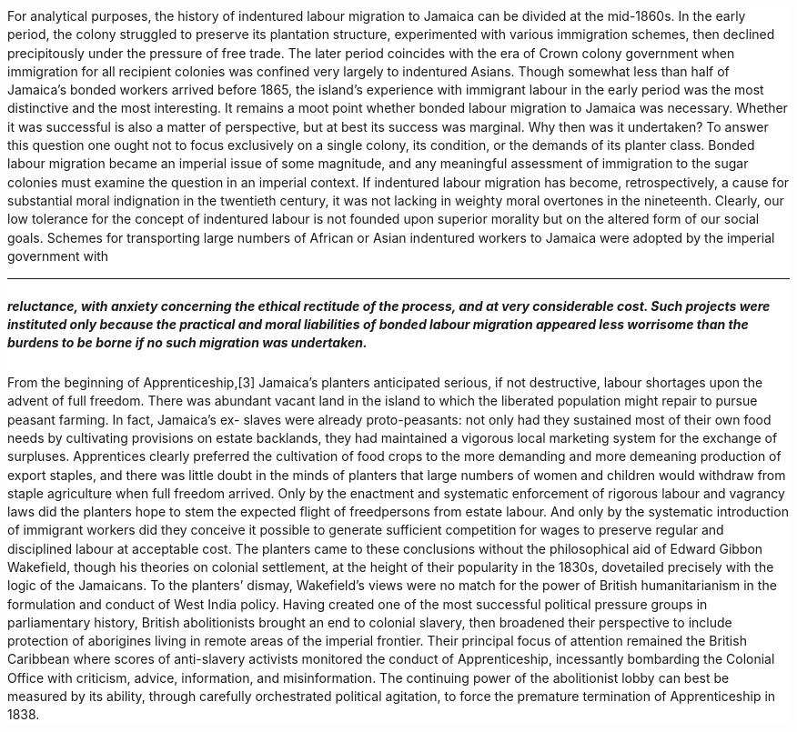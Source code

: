  For analytical purposes, the history of indentured labour migration to Jamaica can be divided at the mid-1860s. In the early period, the colony struggled to preserve its plantation structure, experimented with various immigration schemes, then declined precipitously under the pressure of free trade. The later period coincides with the era of Crown colony government when immigration for all recipient colonies was confined very largely to indentured Asians. Though somewhat less than half of Jamaica’s bonded workers arrived before 1865, the island’s experience with immigrant labour in the early period was the most distinctive and the most interesting.
 It remains a moot point whether bonded labour migration to Jamaica was necessary. Whether it was successful is also a matter of perspective, but at best its success was marginal. Why then was it undertaken? To answer this question one ought not to focus exclusively on a single colony, its condition, or the demands of its planter class. Bonded labour migration became an imperial issue of some magnitude, and any meaningful assessment of immigration to the sugar colonies must examine the question in an imperial context. If indentured labour migration has become, retrospectively, a cause for substantial moral indignation in the twentieth century, it was not lacking in weighty moral overtones in the nineteenth. Clearly, our low tolerance for the concept of indentured labour is not founded upon superior morality but on the altered form of our social goals. Schemes for transporting large numbers of African or Asian indentured workers to Jamaica were adopted by the imperial government with


-----

##### reluctance, with anxiety concerning the ethical rectitude of the process, and at very considerable cost. Such projects were instituted only because the practical and moral liabilities of bonded labour migration appeared less worrisome than the burdens to be borne if no such migration was undertaken.
 From the beginning of Apprenticeship,[3] Jamaica’s planters anticipated serious, if not destructive, labour shortages upon the advent of full freedom. There was abundant vacant land in the island to which the liberated population might repair to pursue peasant farming. In fact, Jamaica’s ex- slaves were already proto-peasants: not only had they sustained most of their own food needs by cultivating provisions on estate backlands, they had maintained a vigorous local marketing system for the exchange of surpluses. Apprentices clearly preferred the cultivation of food crops to the more demanding and more demeaning production of export staples, and there was little doubt in the minds of planters that large numbers of women and children would withdraw from staple agriculture when full freedom arrived. Only by the enactment and systematic enforcement of rigorous labour and vagrancy laws did the planters hope to stem the expected flight of freedpersons from estate labour. And only by the systematic introduction of immigrant workers did they conceive it possible to generate sufficient competition for wages to preserve regular and disciplined labour at acceptable cost. The planters came to these conclusions without the philosophical aid of Edward Gibbon Wakefield, though his theories on colonial settlement, at the height of their popularity in the 1830s, dovetailed precisely with the logic of the Jamaicans.
 To the planters’ dismay, Wakefield’s views were no match for the power of British humanitarianism in the formulation and conduct of West India policy. Having created one of the most successful political pressure groups in parliamentary history, British abolitionists brought an end to colonial slavery, then broadened their perspective to include protection of aborigines living in remote areas of the imperial frontier. Their principal focus of attention remained the British Caribbean where scores of anti-slavery activists monitored the conduct of Apprenticeship, incessantly bombarding the Colonial Office with criticism, advice, information, and misinformation. The continuing power of the abolitionist lobby can best be measured by its ability, through carefully orchestrated political agitation, to force the premature termination of Apprenticeship in 1838.
